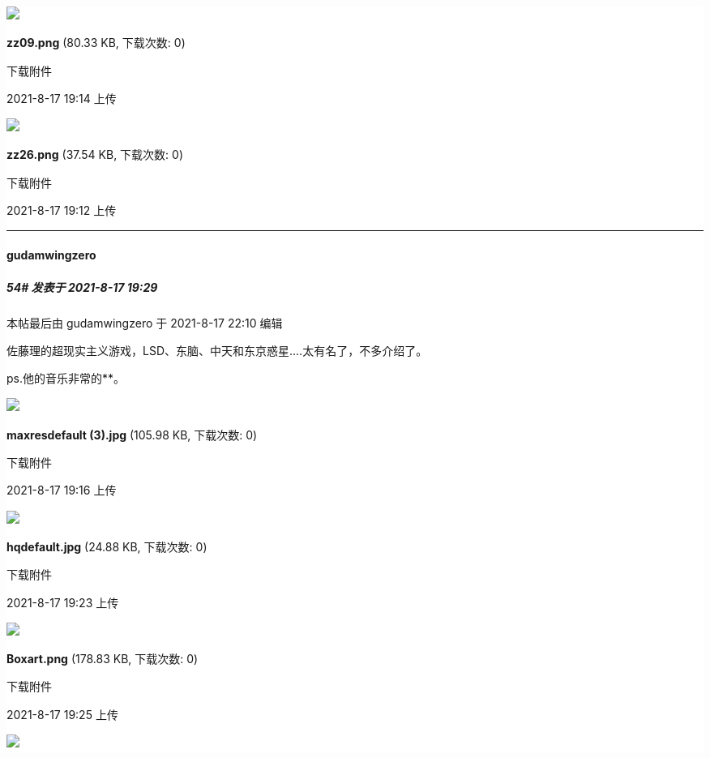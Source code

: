 
<img src="https://img.saraba1st.com/forum/202108/17/191442d7qk2fzoshvq2qh7.png" referrerpolicy="no-referrer">


<strong>zz09.png</strong> (80.33 KB, 下载次数: 0)

下载附件

2021-8-17 19:14 上传


<img src="https://img.saraba1st.com/forum/202108/17/191241ig0sk7i6h3gz7cfc.png" referrerpolicy="no-referrer">


<strong>zz26.png</strong> (37.54 KB, 下载次数: 0)

下载附件

2021-8-17 19:12 上传


*****

####  gudamwingzero  
##### 54#       发表于 2021-8-17 19:29


 本帖最后由 gudamwingzero 于 2021-8-17 22:10 编辑 

佐藤理的超现实主义游戏，LSD、东脑、中天和东京惑星....太有名了，不多介绍了。

ps.他的音乐非常的**。

<img src="https://img.saraba1st.com/forum/202108/17/191651txvlyg5v1mvdiigp.jpg" referrerpolicy="no-referrer">


<strong>maxresdefault (3).jpg</strong> (105.98 KB, 下载次数: 0)

下载附件

2021-8-17 19:16 上传


<img src="https://img.saraba1st.com/forum/202108/17/192307gmdejowsnzjsbzmn.jpg" referrerpolicy="no-referrer">


<strong>hqdefault.jpg</strong> (24.88 KB, 下载次数: 0)

下载附件

2021-8-17 19:23 上传


<img src="https://img.saraba1st.com/forum/202108/17/192547fz7wwwdkmlxdpldk.png" referrerpolicy="no-referrer">


<strong>Boxart.png</strong> (178.83 KB, 下载次数: 0)

下载附件

2021-8-17 19:25 上传


<img src="https://img.saraba1st.com/forum/202108/17/192829o2e1p9ew1tsdt4he.jpg" referrerpolicy="no-referrer">
